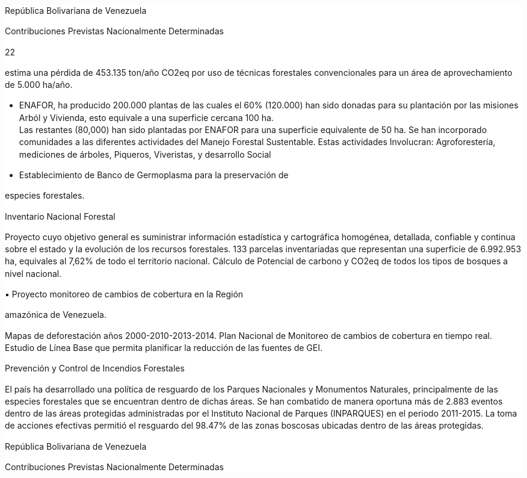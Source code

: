 República Bolivariana de Venezuela 

Contribuciones Previstas Nacionalmente Determinadas  

22 

 

 

estima una pérdida de 453.135 ton/año CO2eq por uso de técnicas 
forestales  convencionales  para  un  área  de  aprovechamiento  de 
5.000 ha/año. 

*  ENAFOR,  ha  producido  200.000  plantas  de  las  cuales  el  60% 
(120.000)  han  sido  donadas  para  su  plantación  por  las  misiones 
Arból  y  Vivienda,  esto  equivale  a  una  superficie  cercana  100  ha.  
Las  restantes  (80,000)  han  sido  plantadas  por  ENAFOR  para  una 
superficie equivalente de 50 ha. Se han incorporado comunidades a 
las  diferentes  actividades  del  Manejo  Forestal    Sustentable.  Estas 
actividades 
Involucran:  Agroforestería,  mediciones  de  árboles, 
Piqueros, Viveristas, y desarrollo Social 

*  Establecimiento de Banco de Germoplasma para la preservación de 

especies forestales. 

Inventario Nacional Forestal  

Proyecto cuyo objetivo general es suministrar información estadística y 
cartográfica  homogénea,  detallada,  confiable  y  continua  sobre  el 
estado  y  la  evolución  de  los  recursos  forestales.  133  parcelas 
inventariadas  que  representan  una  superficie  de  6.992.953  ha, 
equivales  al  7,62%  de  todo  el  territorio  nacional.  Cálculo  de  Potencial 
de carbono y CO2eq de todos los tipos de bosques a nivel nacional.  

▪  Proyecto  monitoreo  de  cambios  de  cobertura  en  la  Región 

amazónica de Venezuela.  

Mapas de deforestación años 2000-2010-2013-2014. Plan Nacional de 
Monitoreo  de  cambios  de  cobertura  en  tiempo  real.  Estudio  de  Línea 
Base que permita planificar la reducción de las fuentes de GEI. 

Prevención y Control de Incendios Forestales 

El  país  ha  desarrollado  una  política  de  resguardo  de  los  Parques 
Nacionales  y  Monumentos  Naturales,  principalmente  de  las  especies 
forestales  que  se  encuentran  dentro  de  dichas  áreas.  Se  han 
combatido  de  manera  oportuna  más  de  2.883  eventos  dentro  de  las 
áreas  protegidas  administradas  por  el  Instituto  Nacional  de  Parques 
(INPARQUES) en el periodo 2011-2015. La toma de acciones efectivas 
permitió  el  resguardo  del  98.47%  de  las  zonas  boscosas  ubicadas 
dentro de las áreas protegidas.  

República Bolivariana de Venezuela 

Contribuciones Previstas Nacionalmente Determinadas  
